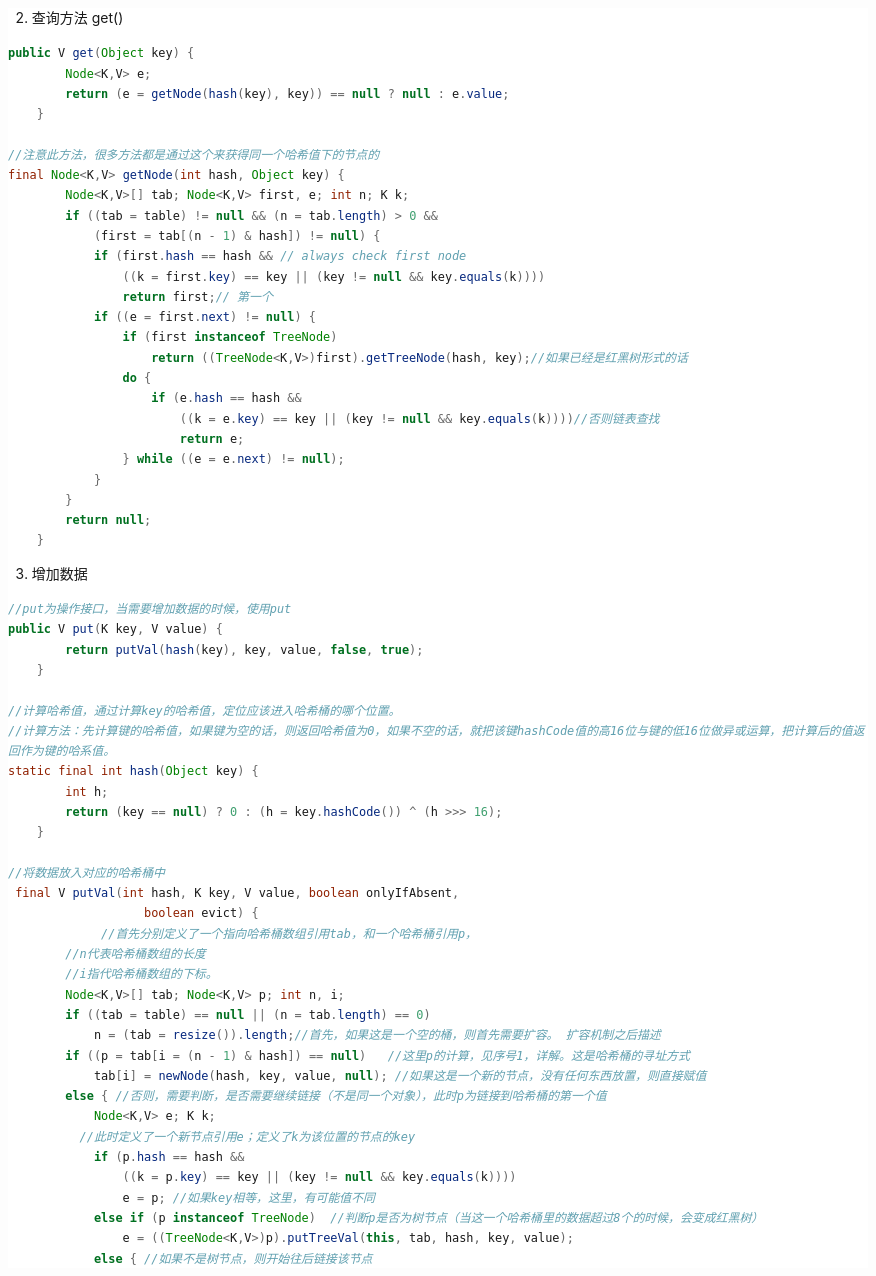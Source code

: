    2. 查询方法 get()

   ```java
   public V get(Object key) {
           Node<K,V> e;
           return (e = getNode(hash(key), key)) == null ? null : e.value;
       }
       
   //注意此方法，很多方法都是通过这个来获得同一个哈希值下的节点的
   final Node<K,V> getNode(int hash, Object key) {
           Node<K,V>[] tab; Node<K,V> first, e; int n; K k;
           if ((tab = table) != null && (n = tab.length) > 0 &&
               (first = tab[(n - 1) & hash]) != null) {
               if (first.hash == hash && // always check first node
                   ((k = first.key) == key || (key != null && key.equals(k))))
                   return first;// 第一个
               if ((e = first.next) != null) {
                   if (first instanceof TreeNode)
                       return ((TreeNode<K,V>)first).getTreeNode(hash, key);//如果已经是红黑树形式的话
                   do {
                       if (e.hash == hash &&
                           ((k = e.key) == key || (key != null && key.equals(k))))//否则链表查找
                           return e;
                   } while ((e = e.next) != null);
               }
           }
           return null;
       }
   ```

   3. 增加数据
   
   ```java
   //put为操作接口，当需要增加数据的时候，使用put
   public V put(K key, V value) {
           return putVal(hash(key), key, value, false, true);
       }
   
   //计算哈希值，通过计算key的哈希值，定位应该进入哈希桶的哪个位置。
   //计算方法：先计算键的哈希值，如果键为空的话，则返回哈希值为0，如果不空的话，就把该键hashCode值的高16位与键的低16位做异或运算，把计算后的值返回作为键的哈系值。
   static final int hash(Object key) {
           int h;
           return (key == null) ? 0 : (h = key.hashCode()) ^ (h >>> 16);
       }
       
   //将数据放入对应的哈希桶中
    final V putVal(int hash, K key, V value, boolean onlyIfAbsent,
                      boolean evict) {
      			//首先分别定义了一个指向哈希桶数组引用tab，和一个哈希桶引用p，
           //n代表哈希桶数组的长度
           //i指代哈希桶数组的下标。
           Node<K,V>[] tab; Node<K,V> p; int n, i;
           if ((tab = table) == null || (n = tab.length) == 0)
               n = (tab = resize()).length;//首先，如果这是一个空的桶，则首先需要扩容。 扩容机制之后描述
           if ((p = tab[i = (n - 1) & hash]) == null)   //这里p的计算，见序号1，详解。这是哈希桶的寻址方式
               tab[i] = newNode(hash, key, value, null); //如果这是一个新的节点，没有任何东西放置，则直接赋值
           else { //否则，需要判断，是否需要继续链接（不是同一个对象），此时p为链接到哈希桶的第一个值
               Node<K,V> e; K k;  
             //此时定义了一个新节点引用e；定义了k为该位置的节点的key
               if (p.hash == hash &&
                   ((k = p.key) == key || (key != null && key.equals(k))))
                   e = p; //如果key相等，这里，有可能值不同
               else if (p instanceof TreeNode)  //判断p是否为树节点（当这一个哈希桶里的数据超过8个的时候，会变成红黑树）
                   e = ((TreeNode<K,V>)p).putTreeVal(this, tab, hash, key, value);
               else { //如果不是树节点，则开始往后链接该节点
   ```